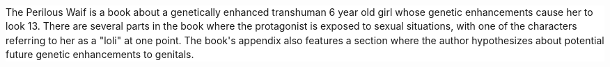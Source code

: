 
The Perilous Waif is a book about a genetically enhanced transhuman 6 year old girl whose genetic enhancements cause her to look 13. There are several parts in the book where the protagonist is exposed to sexual situations, with one of the characters referring to her as a "loli" at one point. The book's appendix also features a section where the author hypothesizes about potential future genetic enhancements to genitals.